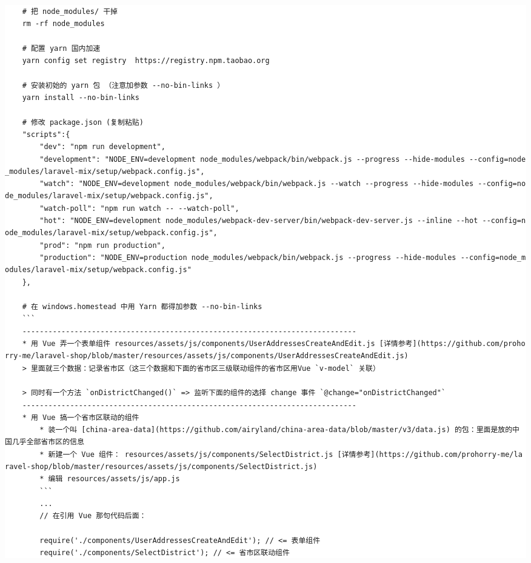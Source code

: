         # 把 node_modules/ 干掉
        rm -rf node_modules 

        # 配置 yarn 国内加速
        yarn config set registry  https://registry.npm.taobao.org

        # 安装初始的 yarn 包 （注意加参数 --no-bin-links ）
        yarn install --no-bin-links

        # 修改 package.json (复制粘贴)
        "scripts":{
            "dev": "npm run development",
            "development": "NODE_ENV=development node_modules/webpack/bin/webpack.js --progress --hide-modules --config=node_modules/laravel-mix/setup/webpack.config.js",
            "watch": "NODE_ENV=development node_modules/webpack/bin/webpack.js --watch --progress --hide-modules --config=node_modules/laravel-mix/setup/webpack.config.js",
            "watch-poll": "npm run watch -- --watch-poll",
            "hot": "NODE_ENV=development node_modules/webpack-dev-server/bin/webpack-dev-server.js --inline --hot --config=node_modules/laravel-mix/setup/webpack.config.js",
            "prod": "npm run production",
            "production": "NODE_ENV=production node_modules/webpack/bin/webpack.js --progress --hide-modules --config=node_modules/laravel-mix/setup/webpack.config.js"
        },

        # 在 windows.homestead 中用 Yarn 都得加参数 --no-bin-links
        ```
        -----------------------------------------------------------------------------
        * 用 Vue 弄一个表单组件 resources/assets/js/components/UserAddressesCreateAndEdit.js [详情参考](https://github.com/prohorry-me/laravel-shop/blob/master/resources/assets/js/components/UserAddressesCreateAndEdit.js)
        > 里面就三个数据：记录省市区（这三个数据和下面的省市区三级联动组件的省市区用Vue `v-model` 关联）

        > 同时有一个方法 `onDistrictChanged()` => 监听下面的组件的选择 change 事件 `@change="onDistrictChanged"`
        -----------------------------------------------------------------------------
        * 用 Vue 搞一个省市区联动的组件
            * 装一个叫 [china-area-data](https://github.com/airyland/china-area-data/blob/master/v3/data.js) 的包：里面是放的中国几乎全部省市区的信息
            * 新建一个 Vue 组件： resources/assets/js/components/SelectDistrict.js [详情参考](https://github.com/prohorry-me/laravel-shop/blob/master/resources/assets/js/components/SelectDistrict.js)
            * 编辑 resources/assets/js/app.js
            ```  
            ...
            // 在引用 Vue 那句代码后面：

            require('./components/UserAddressesCreateAndEdit'); // <= 表单组件
            require('./components/SelectDistrict'); // <= 省市区联动组件
